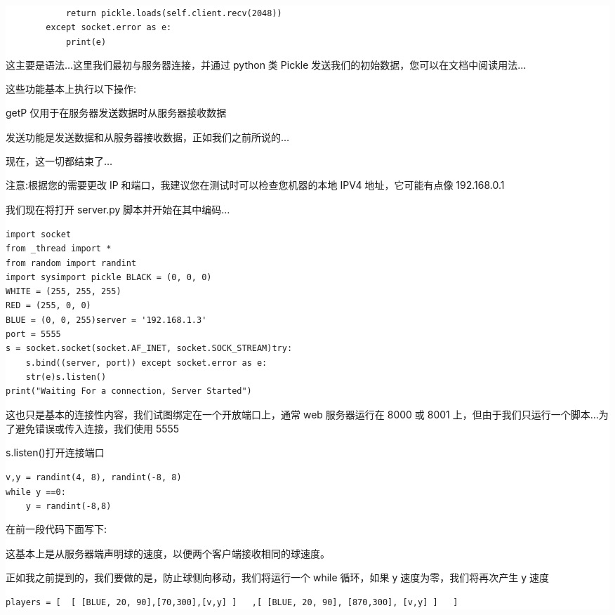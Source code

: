 ```
            return pickle.loads(self.client.recv(2048))
        except socket.error as e:
            print(e)
```

这主要是语法…这里我们最初与服务器连接，并通过 python 类 Pickle 发送我们的初始数据，您可以在文档中阅读用法…

这些功能基本上执行以下操作:

getP 仅用于在服务器发送数据时从服务器接收数据

发送功能是发送数据和从服务器接收数据，正如我们之前所说的…

现在，这一切都结束了…

注意:根据您的需要更改 IP 和端口，我建议您在测试时可以检查您机器的本地 IPV4 地址，它可能有点像 192.168.0.1

我们现在将打开 server.py 脚本并开始在其中编码…

```
import socket
from _thread import *
from random import randint
import sysimport pickle BLACK = (0, 0, 0)
WHITE = (255, 255, 255)
RED = (255, 0, 0)
BLUE = (0, 0, 255)server = '192.168.1.3'
port = 5555
s = socket.socket(socket.AF_INET, socket.SOCK_STREAM)try:
    s.bind((server, port)) except socket.error as e:
    str(e)s.listen()
print("Waiting For a connection, Server Started")
```

这也只是基本的连接性内容，我们试图绑定在一个开放端口上，通常 web 服务器运行在 8000 或 8001 上，但由于我们只运行一个脚本…为了避免错误或传入连接，我们使用 5555

s.listen()打开连接端口

```
v,y = randint(4, 8), randint(-8, 8)
while y ==0:
    y = randint(-8,8)
```

在前一段代码下面写下:

这基本上是从服务器端声明球的速度，以便两个客户端接收相同的球速度。

正如我之前提到的，我们要做的是，防止球侧向移动，我们将运行一个 while 循环，如果 y 速度为零，我们将再次产生 y 速度

```
players = [  [ [BLUE, 20, 90],[70,300],[v,y] ]   ,[ [BLUE, 20, 90], [870,300], [v,y] ]   ]
```
